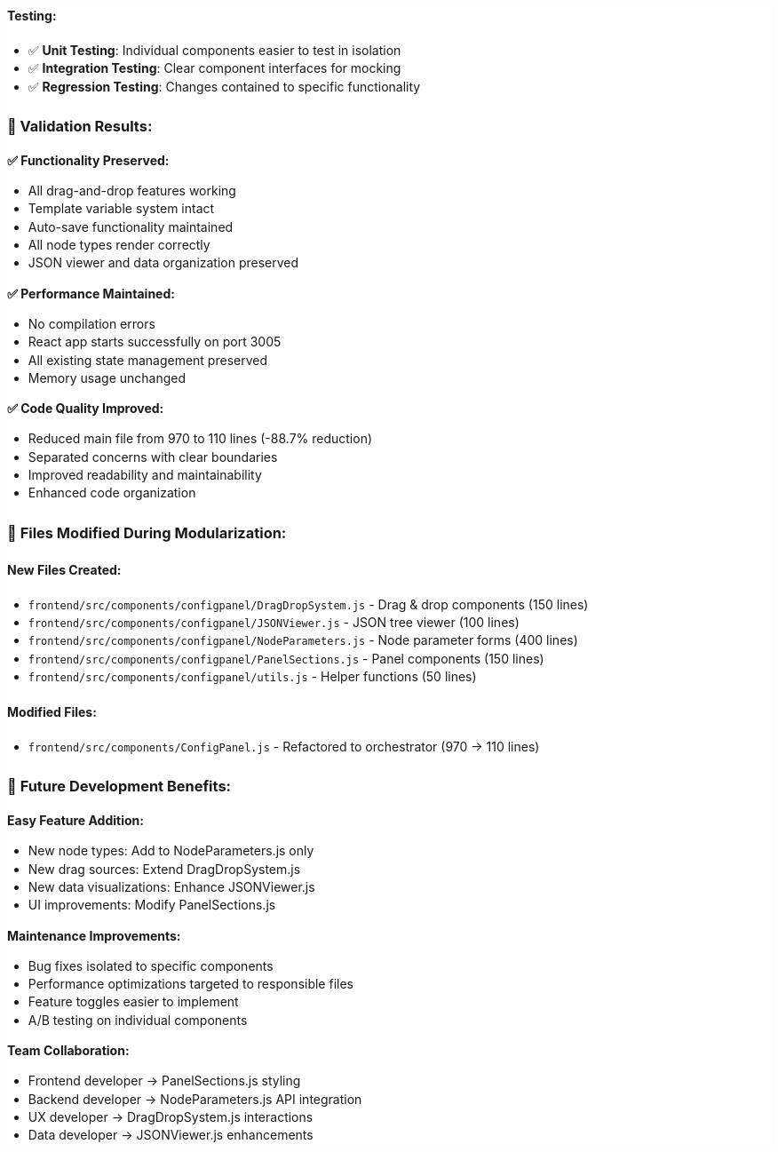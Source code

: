 #### **Testing:**
- ✅ **Unit Testing**: Individual components easier to test in isolation
- ✅ **Integration Testing**: Clear component interfaces for mocking
- ✅ **Regression Testing**: Changes contained to specific functionality

### 🧪 Validation Results:

**✅ Functionality Preserved:**
- All drag-and-drop features working
- Template variable system intact
- Auto-save functionality maintained
- All node types render correctly
- JSON viewer and data organization preserved

**✅ Performance Maintained:**
- No compilation errors
- React app starts successfully on port 3005
- All existing state management preserved
- Memory usage unchanged

**✅ Code Quality Improved:**
- Reduced main file from 970 to 110 lines (-88.7% reduction)
- Separated concerns with clear boundaries
- Improved readability and maintainability
- Enhanced code organization

### 📁 **Files Modified During Modularization:**

#### **New Files Created:**
- `frontend/src/components/configpanel/DragDropSystem.js` - Drag & drop components (150 lines)
- `frontend/src/components/configpanel/JSONViewer.js` - JSON tree viewer (100 lines)  
- `frontend/src/components/configpanel/NodeParameters.js` - Node parameter forms (400 lines)
- `frontend/src/components/configpanel/PanelSections.js` - Panel components (150 lines)
- `frontend/src/components/configpanel/utils.js` - Helper functions (50 lines)

#### **Modified Files:**
- `frontend/src/components/ConfigPanel.js` - Refactored to orchestrator (970 → 110 lines)

### 🔮 **Future Development Benefits:**

**Easy Feature Addition:**
- New node types: Add to NodeParameters.js only
- New drag sources: Extend DragDropSystem.js
- New data visualizations: Enhance JSONViewer.js
- UI improvements: Modify PanelSections.js

**Maintenance Improvements:**
- Bug fixes isolated to specific components
- Performance optimizations targeted to responsible files
- Feature toggles easier to implement
- A/B testing on individual components

**Team Collaboration:**
- Frontend developer → PanelSections.js styling
- Backend developer → NodeParameters.js API integration  
- UX developer → DragDropSystem.js interactions
- Data developer → JSONViewer.js enhancements
